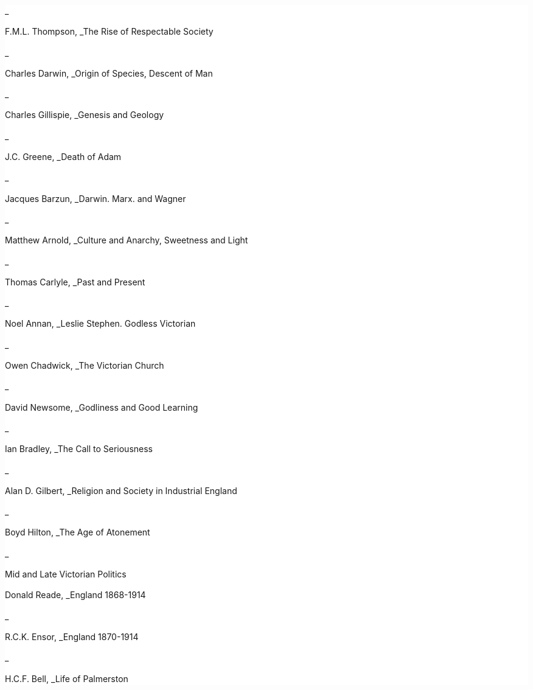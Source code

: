 _

F.M.L. Thompson, _The Rise of Respectable Society

_

Charles Darwin, _Origin of Species, Descent of Man

_

Charles Gillispie, _Genesis and Geology

_

J.C. Greene, _Death of Adam

_

Jacques Barzun, _Darwin. Marx. and Wagner

_

Matthew Arnold, _Culture and Anarchy, Sweetness and Light

_

Thomas Carlyle, _Past and Present

_

Noel Annan, _Leslie Stephen. Godless Victorian

_

Owen Chadwick, _The Victorian Church

_

David Newsome, _Godliness and Good Learning

_

Ian Bradley, _The Call to Seriousness

_

Alan D. Gilbert, _Religion and Society in Industrial England

_

Boyd Hilton, _The Age of Atonement

_

Mid and Late Victorian Politics

Donald Reade, _England 1868-1914

_

R.C.K. Ensor, _England 1870-1914

_

H.C.F. Bell, _Life of Palmerston

